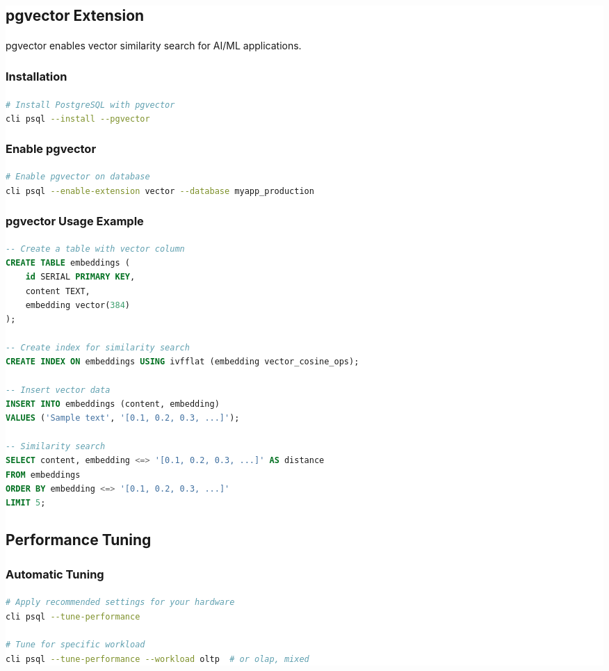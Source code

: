 ## pgvector Extension

pgvector enables vector similarity search for AI/ML applications.

### Installation

```bash
# Install PostgreSQL with pgvector
cli psql --install --pgvector
```

### Enable pgvector

```bash
# Enable pgvector on database
cli psql --enable-extension vector --database myapp_production
```

### pgvector Usage Example

```sql
-- Create a table with vector column
CREATE TABLE embeddings (
    id SERIAL PRIMARY KEY,
    content TEXT,
    embedding vector(384)
);

-- Create index for similarity search
CREATE INDEX ON embeddings USING ivfflat (embedding vector_cosine_ops);

-- Insert vector data
INSERT INTO embeddings (content, embedding) 
VALUES ('Sample text', '[0.1, 0.2, 0.3, ...]');

-- Similarity search
SELECT content, embedding <=> '[0.1, 0.2, 0.3, ...]' AS distance
FROM embeddings
ORDER BY embedding <=> '[0.1, 0.2, 0.3, ...]'
LIMIT 5;
```

## Performance Tuning

### Automatic Tuning

```bash
# Apply recommended settings for your hardware
cli psql --tune-performance

# Tune for specific workload
cli psql --tune-performance --workload oltp  # or olap, mixed
```
